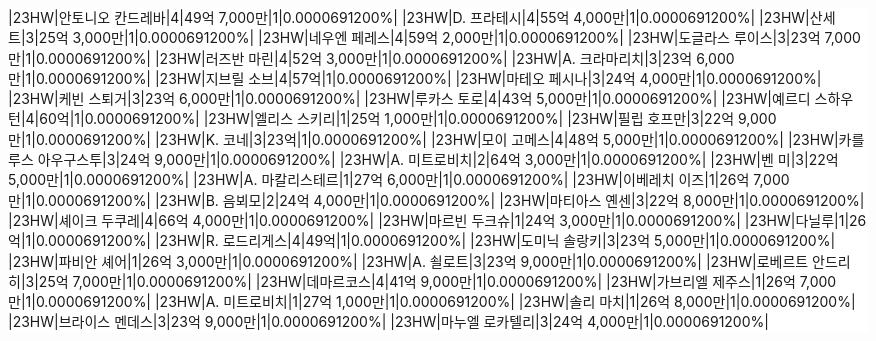 |23HW|안토니오 칸드레바|4|49억 7,000만|1|0.0000691200%|
|23HW|D. 프라테시|4|55억 4,000만|1|0.0000691200%|
|23HW|산세트|3|25억 3,000만|1|0.0000691200%|
|23HW|네우엔 페레스|4|59억 2,000만|1|0.0000691200%|
|23HW|도글라스 루이스|3|23억 7,000만|1|0.0000691200%|
|23HW|러즈반 마린|4|52억 3,000만|1|0.0000691200%|
|23HW|A. 크라마리치|3|23억 6,000만|1|0.0000691200%|
|23HW|지브릴 소브|4|57억|1|0.0000691200%|
|23HW|마테오 페시나|3|24억 4,000만|1|0.0000691200%|
|23HW|케빈 스퇴거|3|23억 6,000만|1|0.0000691200%|
|23HW|루카스 토로|4|43억 5,000만|1|0.0000691200%|
|23HW|예르디 스하우턴|4|60억|1|0.0000691200%|
|23HW|엘리스 스키리|1|25억 1,000만|1|0.0000691200%|
|23HW|필립 호프만|3|22억 9,000만|1|0.0000691200%|
|23HW|K. 코네|3|23억|1|0.0000691200%|
|23HW|모이 고메스|4|48억 5,000만|1|0.0000691200%|
|23HW|카를루스 아우구스투|3|24억 9,000만|1|0.0000691200%|
|23HW|A. 미트로비치|2|64억 3,000만|1|0.0000691200%|
|23HW|벤 미|3|22억 5,000만|1|0.0000691200%|
|23HW|A. 마칼리스테르|1|27억 6,000만|1|0.0000691200%|
|23HW|이베레치 이즈|1|26억 7,000만|1|0.0000691200%|
|23HW|B. 음뵈모|2|24억 4,000만|1|0.0000691200%|
|23HW|마티아스 옌센|3|22억 8,000만|1|0.0000691200%|
|23HW|셰이크 두쿠레|4|66억 4,000만|1|0.0000691200%|
|23HW|마르빈 두크슈|1|24억 3,000만|1|0.0000691200%|
|23HW|다닐루|1|26억|1|0.0000691200%|
|23HW|R. 로드리게스|4|49억|1|0.0000691200%|
|23HW|도미닉 솔랑키|3|23억 5,000만|1|0.0000691200%|
|23HW|파비안 셰어|1|26억 3,000만|1|0.0000691200%|
|23HW|A. 쇨로트|3|23억 9,000만|1|0.0000691200%|
|23HW|로베르트 안드리히|3|25억 7,000만|1|0.0000691200%|
|23HW|데마르코스|4|41억 9,000만|1|0.0000691200%|
|23HW|가브리엘 제주스|1|26억 7,000만|1|0.0000691200%|
|23HW|A. 미트로비치|1|27억 1,000만|1|0.0000691200%|
|23HW|솔리 마치|1|26억 8,000만|1|0.0000691200%|
|23HW|브라이스 멘데스|3|23억 9,000만|1|0.0000691200%|
|23HW|마누엘 로카텔리|3|24억 4,000만|1|0.0000691200%|